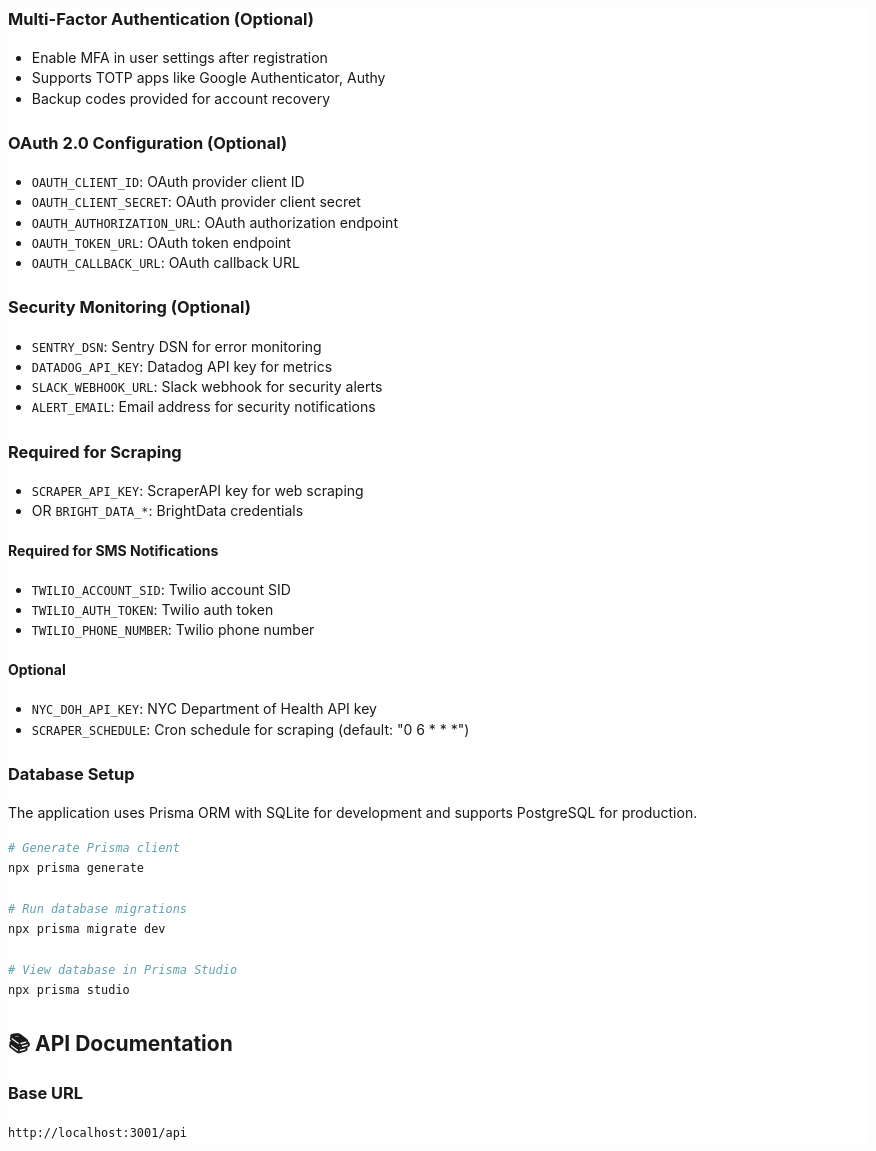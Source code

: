 ### Multi-Factor Authentication (Optional)
- Enable MFA in user settings after registration
- Supports TOTP apps like Google Authenticator, Authy
- Backup codes provided for account recovery

### OAuth 2.0 Configuration (Optional)
- `OAUTH_CLIENT_ID`: OAuth provider client ID
- `OAUTH_CLIENT_SECRET`: OAuth provider client secret  
- `OAUTH_AUTHORIZATION_URL`: OAuth authorization endpoint
- `OAUTH_TOKEN_URL`: OAuth token endpoint
- `OAUTH_CALLBACK_URL`: OAuth callback URL

### Security Monitoring (Optional)
- `SENTRY_DSN`: Sentry DSN for error monitoring
- `DATADOG_API_KEY`: Datadog API key for metrics
- `SLACK_WEBHOOK_URL`: Slack webhook for security alerts
- `ALERT_EMAIL`: Email address for security notifications

### Required for Scraping
- `SCRAPER_API_KEY`: ScraperAPI key for web scraping
- OR `BRIGHT_DATA_*`: BrightData credentials

#### Required for SMS Notifications
- `TWILIO_ACCOUNT_SID`: Twilio account SID
- `TWILIO_AUTH_TOKEN`: Twilio auth token
- `TWILIO_PHONE_NUMBER`: Twilio phone number

#### Optional
- `NYC_DOH_API_KEY`: NYC Department of Health API key
- `SCRAPER_SCHEDULE`: Cron schedule for scraping (default: "0 6 * * *")

### Database Setup

The application uses Prisma ORM with SQLite for development and supports PostgreSQL for production.

```bash
# Generate Prisma client
npx prisma generate

# Run database migrations
npx prisma migrate dev

# View database in Prisma Studio
npx prisma studio
```

## 📚 API Documentation

### Base URL
`http://localhost:3001/api`
